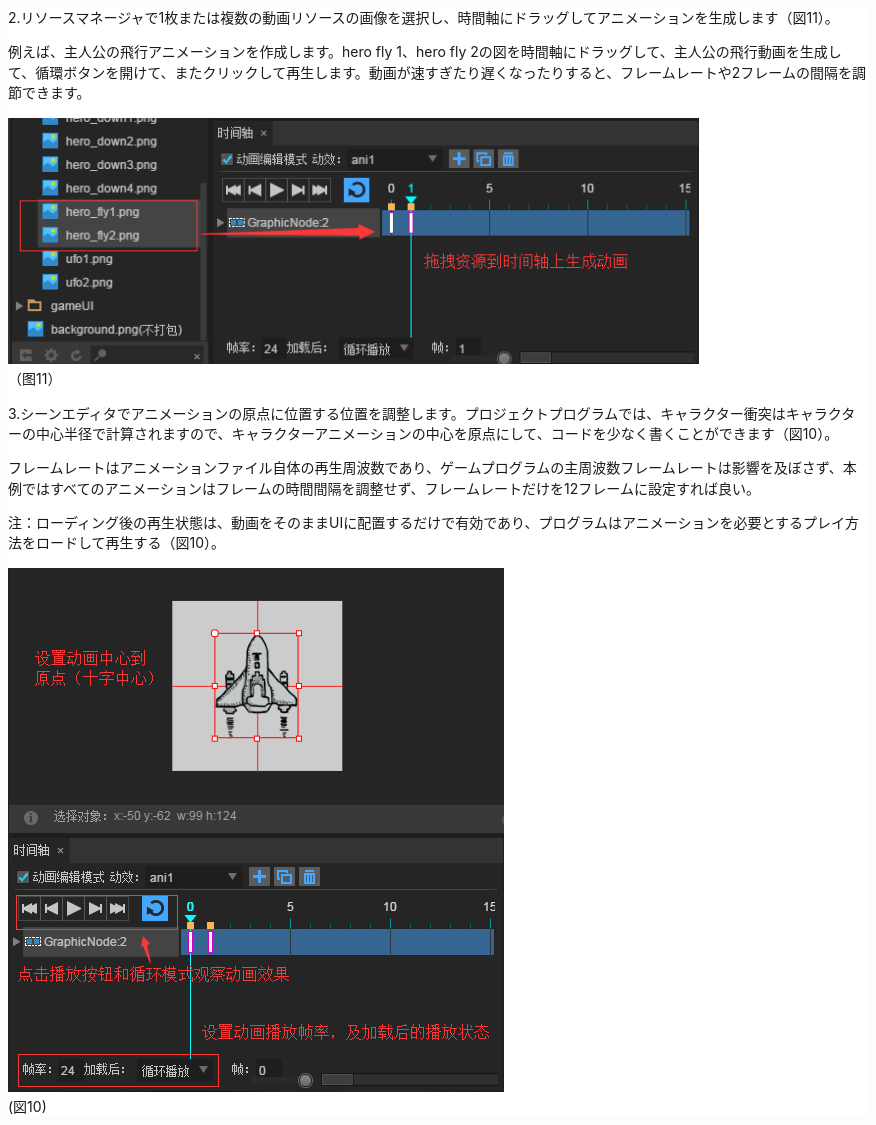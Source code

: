 

2.リソースマネージャで1枚または複数の動画リソースの画像を選択し、時間軸にドラッグしてアニメーションを生成します（図11）。

例えば、主人公の飛行アニメーションを作成します。hero fly 1、hero fly 2の図を時間軸にドラッグして、主人公の飛行動画を生成して、循環ボタンを開けて、またクリックして再生します。動画が速すぎたり遅くなったりすると、フレームレートや2フレームの間隔を調節できます。

![试玩.png](img/7.png)<br />（图11）




3.シーンエディタでアニメーションの原点に位置する位置を調整します。プロジェクトプログラムでは、キャラクター衝突はキャラクターの中心半径で計算されますので、キャラクターアニメーションの中心を原点にして、コードを少なく書くことができます（図10）。

フレームレートはアニメーションファイル自体の再生周波数であり、ゲームプログラムの主周波数フレームレートは影響を及ぼさず、本例ではすべてのアニメーションはフレームの時間間隔を調整せず、フレームレートだけを12フレームに設定すれば良い。

注：ローディング後の再生状態は、動画をそのままUIに配置するだけで有効であり、プログラムはアニメーションを必要とするプレイ方法をロードして再生する（図10）。

![试玩.png](img/8.png)<br/>(図10)
